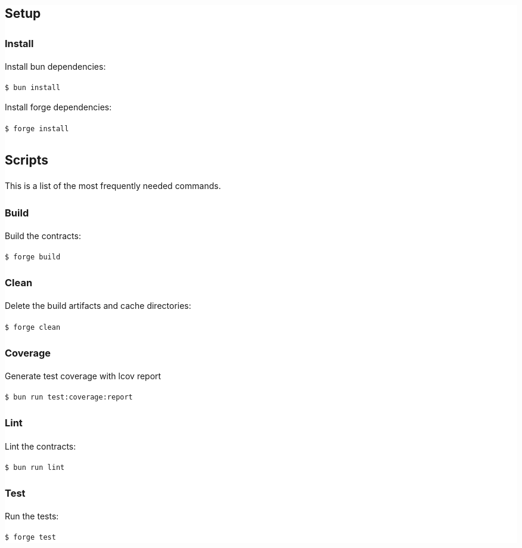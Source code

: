 ## Setup

### Install

Install bun dependencies:

```sh
$ bun install
```

Install forge dependencies:

```sh
$ forge install
```

## Scripts

This is a list of the most frequently needed commands.

### Build

Build the contracts:

```sh
$ forge build
```

### Clean

Delete the build artifacts and cache directories:

```sh
$ forge clean
```

### Coverage

Generate test coverage with lcov report

```sh
$ bun run test:coverage:report
```

### Lint

Lint the contracts:

```sh
$ bun run lint
```

### Test

Run the tests:

```sh
$ forge test
```
